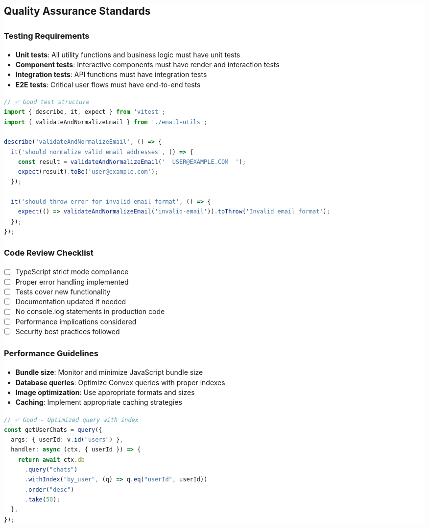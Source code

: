 ## Quality Assurance Standards

### Testing Requirements
- **Unit tests**: All utility functions and business logic must have unit tests
- **Component tests**: Interactive components must have render and interaction tests
- **Integration tests**: API functions must have integration tests
- **E2E tests**: Critical user flows must have end-to-end tests

```typescript
// ✅ Good test structure
import { describe, it, expect } from 'vitest';
import { validateAndNormalizeEmail } from './email-utils';

describe('validateAndNormalizeEmail', () => {
  it('should normalize valid email addresses', () => {
    const result = validateAndNormalizeEmail('  USER@EXAMPLE.COM  ');
    expect(result).toBe('user@example.com');
  });

  it('should throw error for invalid email format', () => {
    expect(() => validateAndNormalizeEmail('invalid-email')).toThrow('Invalid email format');
  });
});
```

### Code Review Checklist
- [ ] TypeScript strict mode compliance
- [ ] Proper error handling implemented
- [ ] Tests cover new functionality
- [ ] Documentation updated if needed
- [ ] No console.log statements in production code
- [ ] Performance implications considered
- [ ] Security best practices followed

### Performance Guidelines
- **Bundle size**: Monitor and minimize JavaScript bundle size
- **Database queries**: Optimize Convex queries with proper indexes
- **Image optimization**: Use appropriate formats and sizes
- **Caching**: Implement appropriate caching strategies

```typescript
// ✅ Good - Optimized query with index
const getUserChats = query({
  args: { userId: v.id("users") },
  handler: async (ctx, { userId }) => {
    return await ctx.db
      .query("chats")
      .withIndex("by_user", (q) => q.eq("userId", userId))
      .order("desc")
      .take(50);
  },
});
```
